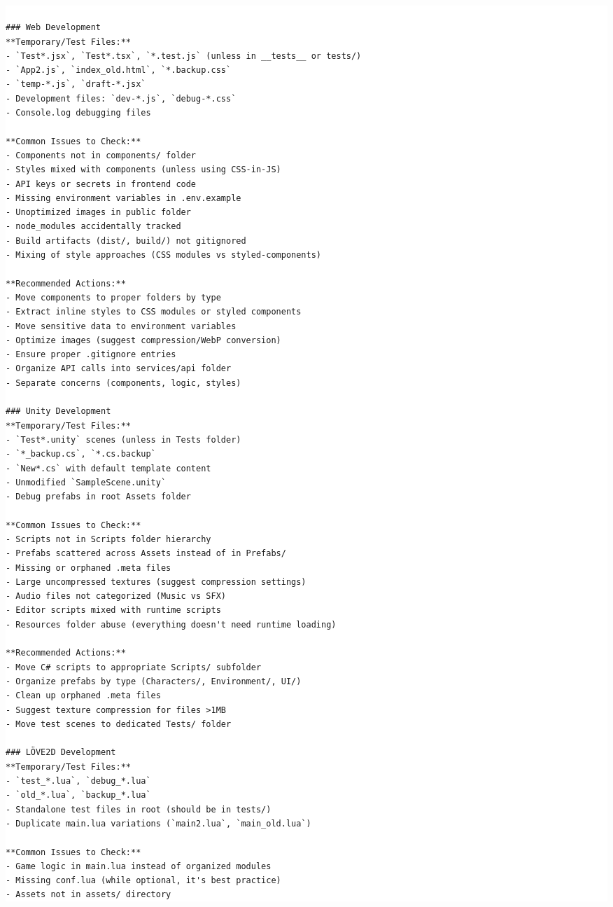 ```

### Web Development
**Temporary/Test Files:**
- `Test*.jsx`, `Test*.tsx`, `*.test.js` (unless in __tests__ or tests/)
- `App2.js`, `index_old.html`, `*.backup.css`
- `temp-*.js`, `draft-*.jsx`
- Development files: `dev-*.js`, `debug-*.css`
- Console.log debugging files

**Common Issues to Check:**
- Components not in components/ folder
- Styles mixed with components (unless using CSS-in-JS)
- API keys or secrets in frontend code
- Missing environment variables in .env.example
- Unoptimized images in public folder
- node_modules accidentally tracked
- Build artifacts (dist/, build/) not gitignored
- Mixing of style approaches (CSS modules vs styled-components)

**Recommended Actions:**
- Move components to proper folders by type
- Extract inline styles to CSS modules or styled components
- Move sensitive data to environment variables
- Optimize images (suggest compression/WebP conversion)
- Ensure proper .gitignore entries
- Organize API calls into services/api folder
- Separate concerns (components, logic, styles)

### Unity Development
**Temporary/Test Files:**
- `Test*.unity` scenes (unless in Tests folder)
- `*_backup.cs`, `*.cs.backup`
- `New*.cs` with default template content
- Unmodified `SampleScene.unity`
- Debug prefabs in root Assets folder

**Common Issues to Check:**
- Scripts not in Scripts folder hierarchy
- Prefabs scattered across Assets instead of in Prefabs/
- Missing or orphaned .meta files
- Large uncompressed textures (suggest compression settings)
- Audio files not categorized (Music vs SFX)
- Editor scripts mixed with runtime scripts
- Resources folder abuse (everything doesn't need runtime loading)

**Recommended Actions:**
- Move C# scripts to appropriate Scripts/ subfolder
- Organize prefabs by type (Characters/, Environment/, UI/)
- Clean up orphaned .meta files
- Suggest texture compression for files >1MB
- Move test scenes to dedicated Tests/ folder

### LÖVE2D Development
**Temporary/Test Files:**
- `test_*.lua`, `debug_*.lua`
- `old_*.lua`, `backup_*.lua`
- Standalone test files in root (should be in tests/)
- Duplicate main.lua variations (`main2.lua`, `main_old.lua`)

**Common Issues to Check:**
- Game logic in main.lua instead of organized modules
- Missing conf.lua (while optional, it's best practice)
- Assets not in assets/ directory
```